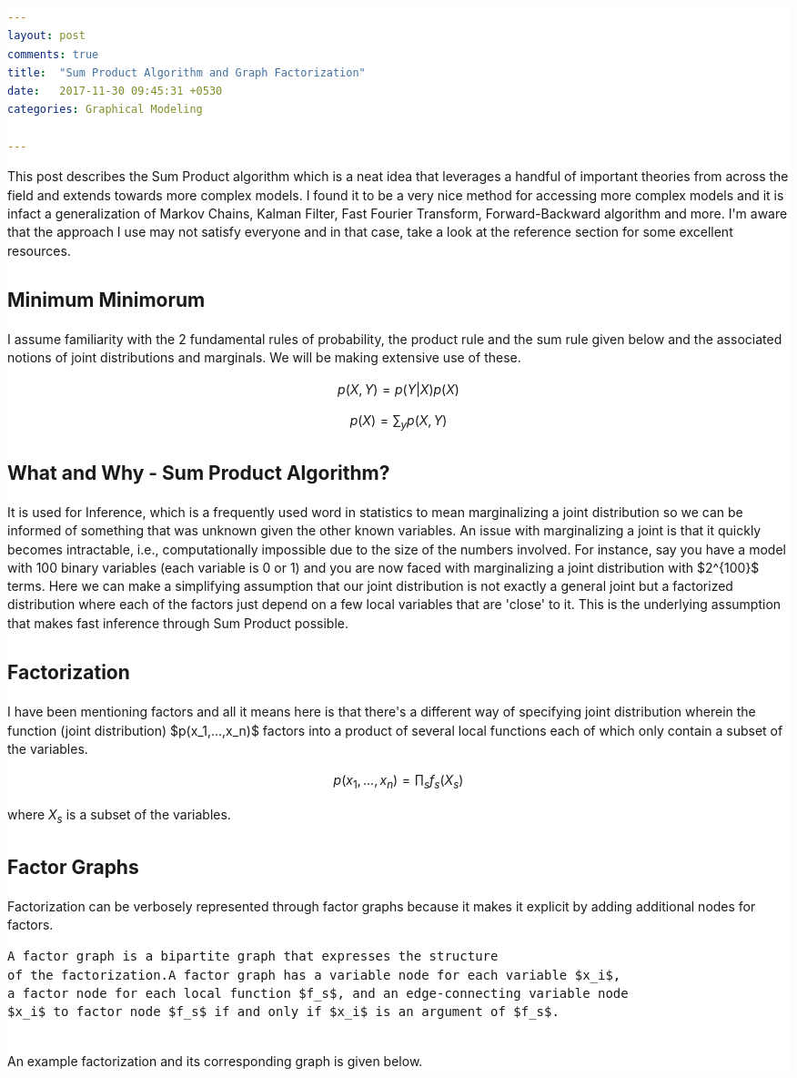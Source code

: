 ```yaml
---
layout: post
comments: true
title:  "Sum Product Algorithm and Graph Factorization"
date:   2017-11-30 09:45:31 +0530
categories: Graphical Modeling

---
```

This post describes the Sum Product algorithm which is a neat idea that leverages a handful of important theories from across the field and extends towards more complex models. I found it to be a very nice method for accessing more complex models and it is infact a generalization of  Markov Chains, Kalman Filter, Fast Fourier Transform, Forward-Backward algorithm and more. I'm aware that the approach I use may not satisfy everyone and in that case, take a look at the reference section for some excellent resources.  

<h2>Minimum Minimorum</h2>
I assume familiarity with the 2 fundamental rules of probability, the product rule and the sum rule given below and the associated notions of joint distributions and marginals. We will be making extensive use of these.   

$$p(X,Y)=p(Y|X)p(X) \label{product} \tag{1}$$ 

$$p(X) = \sum_y p(X,Y) \label{sum} \tag{2}$$ 

<h2>What and Why - Sum Product Algorithm?</h2>
It is used for Inference, which is a frequently used word in statistics to mean marginalizing a joint distribution so we can be informed of something that was unknown given the other known variables. 
An issue with marginalizing a joint is that it quickly becomes intractable, i.e., computationally impossible due to the size of the numbers involved. For instance, say you have a model with 100 binary variables (each variable is 0 or 1) and you are now faced with marginalizing a joint distribution with $2^{100}$ terms. Here we can make a simplifying assumption that our joint distribution is not exactly a general joint but a factorized distribution where each of the factors just depend on a few local variables that are 'close' to it. This is the underlying assumption that makes fast inference through Sum Product possible.

<h2>Factorization</h2>
I have been mentioning factors and all it means here is that there's a different way of specifying joint distribution wherein the function (joint distribution) $p(x_1,...,x_n)$ factors into a product of several local functions each of which only contain a subset of the variables. 
 
$$p(x_1,...,x_n) = \prod_s f_s(X_s)$$

where 
  $X_s$ is a subset of the variables.

<h2>Factor Graphs</h2>
Factorization can be verbosely represented through factor graphs because it makes it explicit by adding additional nodes for factors. 
<div style="example">
	<pre>
A factor graph is a bipartite graph that expresses the structure<br>of the factorization.A factor graph has a variable node for each variable $x_i$,<br>a factor node for each local function $f_s$, and an edge-connecting variable node<br>$x_i$ to factor node $f_s$ if and only if $x_i$ is an argument of $f_s$.
	</pre>
</div>
 An example factorization and its corresponding graph is given below.
